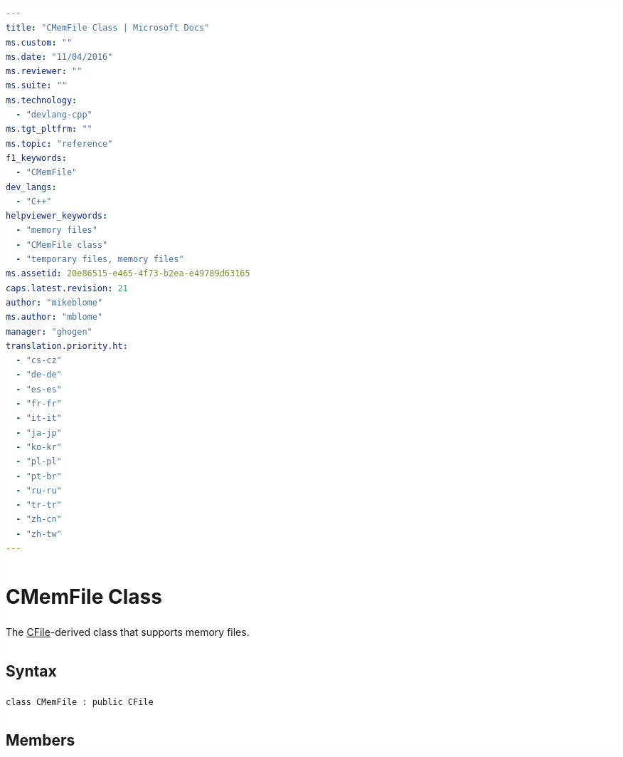 ```yaml
---
title: "CMemFile Class | Microsoft Docs"
ms.custom: ""
ms.date: "11/04/2016"
ms.reviewer: ""
ms.suite: ""
ms.technology: 
  - "devlang-cpp"
ms.tgt_pltfrm: ""
ms.topic: "reference"
f1_keywords: 
  - "CMemFile"
dev_langs: 
  - "C++"
helpviewer_keywords: 
  - "memory files"
  - "CMemFile class"
  - "temporary files, memory files"
ms.assetid: 20e86515-e465-4f73-b2ea-e49789d63165
caps.latest.revision: 21
author: "mikeblome"
ms.author: "mblome"
manager: "ghogen"
translation.priority.ht: 
  - "cs-cz"
  - "de-de"
  - "es-es"
  - "fr-fr"
  - "it-it"
  - "ja-jp"
  - "ko-kr"
  - "pl-pl"
  - "pt-br"
  - "ru-ru"
  - "tr-tr"
  - "zh-cn"
  - "zh-tw"
---
```

# CMemFile Class
The [CFile](../../mfc/reference/cfile-class.md)-derived class that supports memory files.  
  
## Syntax  
  
```  
class CMemFile : public CFile  
```  
  
## Members  
  